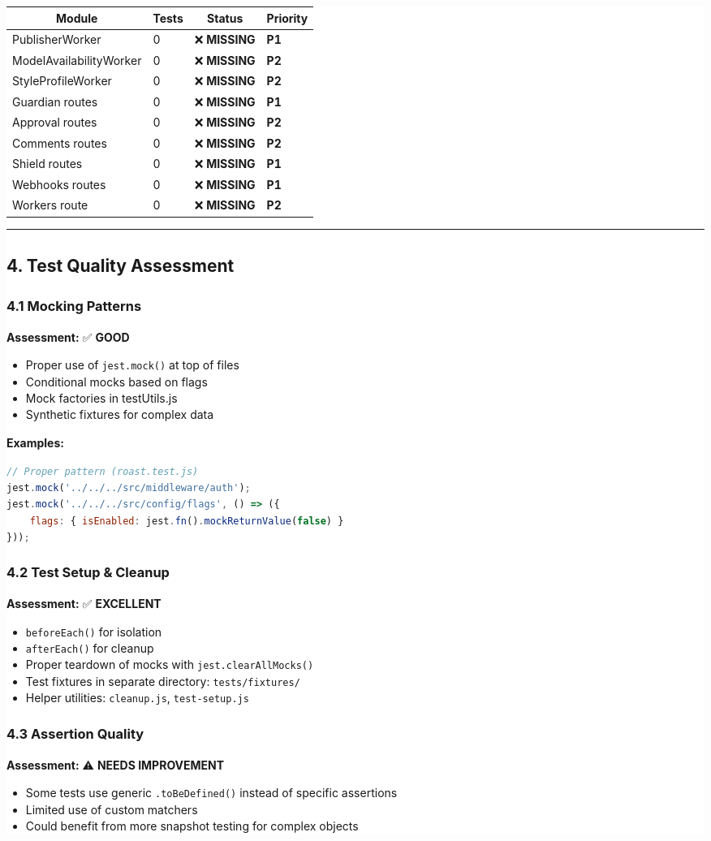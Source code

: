 | Module | Tests | Status | Priority |
|--------|-------|--------|----------|
| PublisherWorker | 0 | ❌ **MISSING** | **P1** |
| ModelAvailabilityWorker | 0 | ❌ **MISSING** | **P2** |
| StyleProfileWorker | 0 | ❌ **MISSING** | **P2** |
| Guardian routes | 0 | ❌ **MISSING** | **P1** |
| Approval routes | 0 | ❌ **MISSING** | **P2** |
| Comments routes | 0 | ❌ **MISSING** | **P2** |
| Shield routes | 0 | ❌ **MISSING** | **P1** |
| Webhooks routes | 0 | ❌ **MISSING** | **P1** |
| Workers route | 0 | ❌ **MISSING** | **P2** |

---

## 4. Test Quality Assessment

### 4.1 Mocking Patterns
**Assessment:** ✅ **GOOD**

- Proper use of `jest.mock()` at top of files
- Conditional mocks based on flags
- Mock factories in testUtils.js
- Synthetic fixtures for complex data

**Examples:**
```javascript
// Proper pattern (roast.test.js)
jest.mock('../../../src/middleware/auth');
jest.mock('../../../src/config/flags', () => ({
    flags: { isEnabled: jest.fn().mockReturnValue(false) }
}));
```

### 4.2 Test Setup & Cleanup
**Assessment:** ✅ **EXCELLENT**

- `beforeEach()` for isolation
- `afterEach()` for cleanup
- Proper teardown of mocks with `jest.clearAllMocks()`
- Test fixtures in separate directory: `tests/fixtures/`
- Helper utilities: `cleanup.js`, `test-setup.js`

### 4.3 Assertion Quality
**Assessment:** ⚠️ **NEEDS IMPROVEMENT**

- Some tests use generic `.toBeDefined()` instead of specific assertions
- Limited use of custom matchers
- Could benefit from more snapshot testing for complex objects
